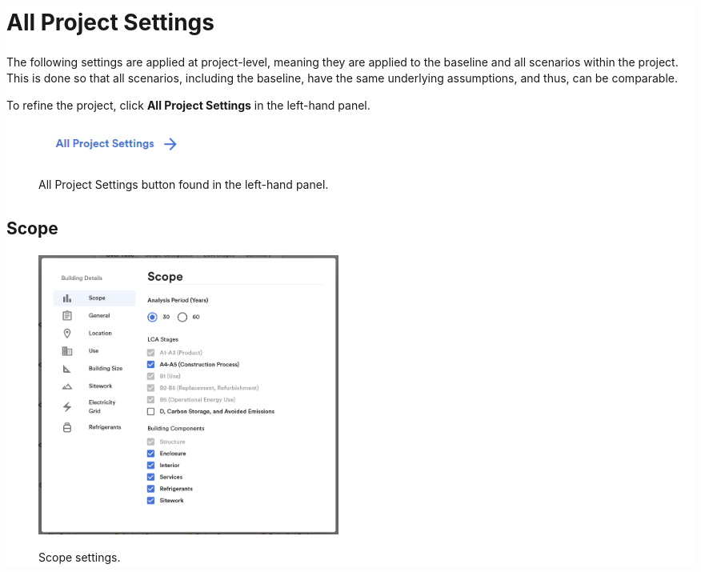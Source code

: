 # All Project Settings

The following settings are applied at project-level, meaning they are applied to the baseline and all scenarios within the project. This is done so that all scenarios, including the baseline, have the same underlying assumptions, and thus, can be comparable.&#x20;

To refine the project, click **All Project Settings** in the left-hand panel.

<div align="left"><figure><img src="../../.gitbook/assets/image (2) (1).png" alt="" width="188"><figcaption><p>All Project Settings button found in the left-hand panel. </p></figcaption></figure></div>

## Scope

<div align="left"><figure><img src="../../.gitbook/assets/image (3) (1).png" alt="" width="375"><figcaption><p>Scope settings.</p></figcaption></figure></div>
